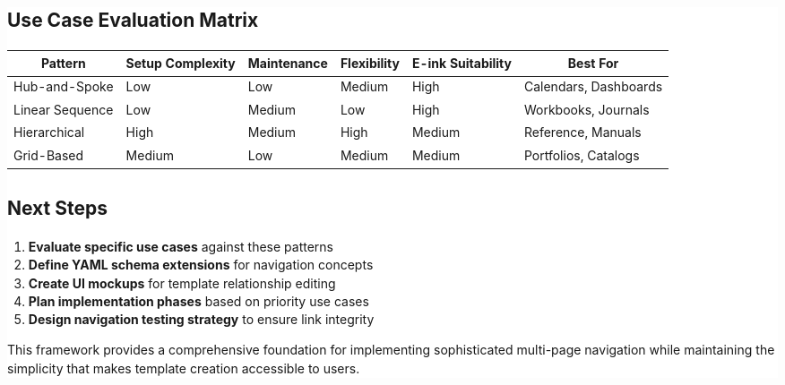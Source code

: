 ## Use Case Evaluation Matrix

| Pattern | Setup Complexity | Maintenance | Flexibility | E-ink Suitability | Best For |
|---------|------------------|-------------|-------------|-------------------|----------|
| Hub-and-Spoke | Low | Low | Medium | High | Calendars, Dashboards |
| Linear Sequence | Low | Medium | Low | High | Workbooks, Journals |
| Hierarchical | High | Medium | High | Medium | Reference, Manuals |
| Grid-Based | Medium | Low | Medium | Medium | Portfolios, Catalogs |

## Next Steps

1. **Evaluate specific use cases** against these patterns
2. **Define YAML schema extensions** for navigation concepts
3. **Create UI mockups** for template relationship editing
4. **Plan implementation phases** based on priority use cases
5. **Design navigation testing strategy** to ensure link integrity

This framework provides a comprehensive foundation for implementing sophisticated multi-page navigation while maintaining the simplicity that makes template creation accessible to users.